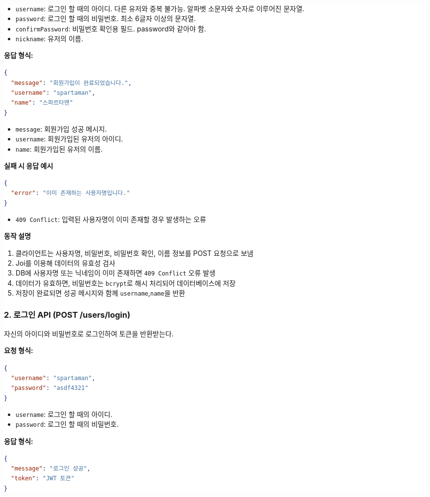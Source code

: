 - `username`: 로그인 할 때의 아이디. 다른 유저와 중복 불가능. 알파벳 소문자와 숫자로 이루어진 문자열.
- `password`: 로그인 할 때의 비밀번호. 최소 6글자 이상의 문자열.
- `confirmPassword`: 비밀번호 확인용 필드. password와 같아야 함.
- `nickname`: 유저의 이름.

**응답 형식:**

```json
{
  "message": "회원가입이 완료되었습니다.",
  "username": "spartaman",
  "name": "스파르타맨"
}
```

- `message`: 회원가입 성공 메시지.
- `username`: 회원가입된 유저의 아이디.
- `name`: 회원가입된 유저의 이름.

**실패 시 응답 예시**

```json
{
  "error": "이미 존재하는 사용자명입니다."
}
```

- `409 Conflict`: 입력된 사용자명이 이미 존재할 경우 발생하는 오류

**동작 설명**

1. 클라이언트는 사용자명, 비밀번호, 비밀번호 확인, 이름 정보를 POST 요청으로 보냄
2. Joi를 이용해 데이터의 유효성 검사
3. DB에 사용자명 또는 닉네임이 이미 존재하면 `409 Conflict` 오류 발생
4. 데이터가 유효하면, 비밀번호는 `bcrypt`로 해시 처리되어 데이터베이스에 저장
5. 저장이 완료되면 성공 메시지와 함께 `username`,`name`을 반환

### 2. 로그인 API (POST /users/login)

자신의 아이디와 비밀번호로 로그인하여 토큰을 반환받는다.

**요청 형식:**

```json
{
  "username": "spartaman",
  "password": "asdf4321"
}
```

- `username`: 로그인 할 때의 아이디.
- `password`: 로그인 할 때의 비밀번호.

**응답 형식:**

```json
{
  "message": "로그인 성공",
  "token": "JWT 토큰"
}
```
